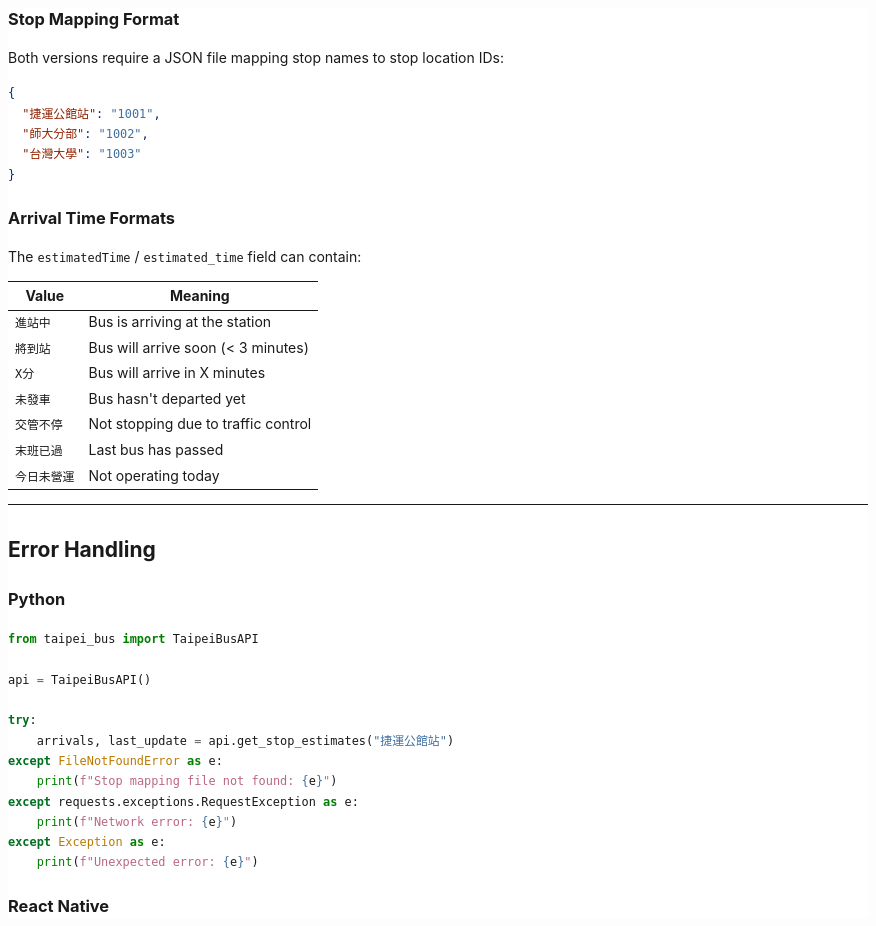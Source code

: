 ### Stop Mapping Format

Both versions require a JSON file mapping stop names to stop location IDs:

```json
{
  "捷運公館站": "1001",
  "師大分部": "1002",
  "台灣大學": "1003"
}
```

### Arrival Time Formats

The `estimatedTime` / `estimated_time` field can contain:

| Value | Meaning |
|-------|---------|
| `進站中` | Bus is arriving at the station |
| `將到站` | Bus will arrive soon (< 3 minutes) |
| `X分` | Bus will arrive in X minutes |
| `未發車` | Bus hasn't departed yet |
| `交管不停` | Not stopping due to traffic control |
| `末班已過` | Last bus has passed |
| `今日未營運` | Not operating today |

---

## Error Handling

### Python

```python
from taipei_bus import TaipeiBusAPI

api = TaipeiBusAPI()

try:
    arrivals, last_update = api.get_stop_estimates("捷運公館站")
except FileNotFoundError as e:
    print(f"Stop mapping file not found: {e}")
except requests.exceptions.RequestException as e:
    print(f"Network error: {e}")
except Exception as e:
    print(f"Unexpected error: {e}")
```

### React Native
